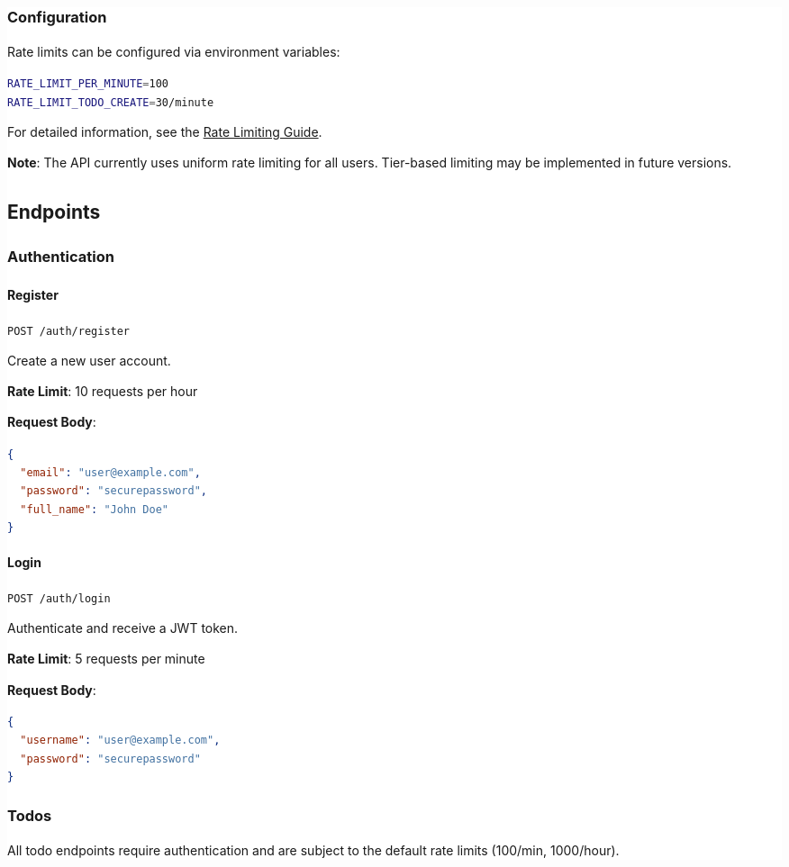 ### Configuration

Rate limits can be configured via environment variables:

```bash
RATE_LIMIT_PER_MINUTE=100
RATE_LIMIT_TODO_CREATE=30/minute
```

For detailed information, see the [Rate Limiting Guide](docs/RATE-LIMITING.md).

**Note**: The API currently uses uniform rate limiting for all users. 
Tier-based limiting may be implemented in future versions.

## Endpoints

### Authentication

#### Register
```
POST /auth/register
```
Create a new user account.

**Rate Limit**: 10 requests per hour

**Request Body**:
```json
{
  "email": "user@example.com",
  "password": "securepassword",
  "full_name": "John Doe"
}
```

#### Login
```
POST /auth/login
```
Authenticate and receive a JWT token.

**Rate Limit**: 5 requests per minute

**Request Body**:
```json
{
  "username": "user@example.com",
  "password": "securepassword"
}
```

### Todos

All todo endpoints require authentication and are subject to the default rate limits (100/min, 1000/hour).
